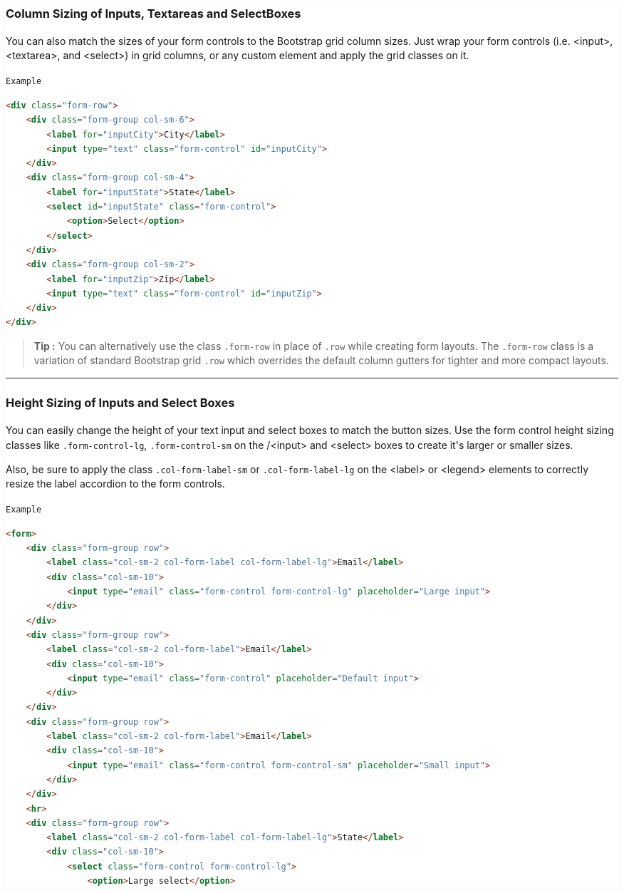 ### Column Sizing of Inputs, Textareas and SelectBoxes
You can also match the sizes of your form controls to the Bootstrap grid column sizes. Just wrap your form controls (i.e. \<input>, \<textarea>, and \<select>) in grid columns, or any custom element and apply the grid classes on it.

`Example`
```html
<div class="form-row">
    <div class="form-group col-sm-6">
        <label for="inputCity">City</label>
        <input type="text" class="form-control" id="inputCity">
    </div>
    <div class="form-group col-sm-4">
        <label for="inputState">State</label>
        <select id="inputState" class="form-control">
            <option>Select</option>
        </select>
    </div>
    <div class="form-group col-sm-2">
        <label for="inputZip">Zip</label>
        <input type="text" class="form-control" id="inputZip">
    </div>
</div>
```
> **Tip :** You can alternatively use the class `.form-row` in place of `.row` while creating form layouts. The `.form-row` class is a variation of standard Bootstrap grid `.row` which overrides the default column gutters for tighter and more compact layouts.

---
### Height Sizing of Inputs and Select Boxes
You can easily change the height of your text input and select boxes to match the button sizes. Use the form control height sizing classes like `.form-control-lg`, `.form-control-sm` on the /\<input> and \<select> boxes to create it's larger or smaller sizes.

Also, be sure to apply the class `.col-form-label-sm` or `.col-form-label-lg` on the \<label> or \<legend> elements to correctly resize the label accordion to the form controls.

`Example`
```html
<form>
    <div class="form-group row">
        <label class="col-sm-2 col-form-label col-form-label-lg">Email</label>
        <div class="col-sm-10">
            <input type="email" class="form-control form-control-lg" placeholder="Large input">
        </div>
    </div>
    <div class="form-group row">
        <label class="col-sm-2 col-form-label">Email</label>
        <div class="col-sm-10">
            <input type="email" class="form-control" placeholder="Default input">
        </div>
    </div>
    <div class="form-group row">
        <label class="col-sm-2 col-form-label">Email</label>
        <div class="col-sm-10">
            <input type="email" class="form-control form-control-sm" placeholder="Small input">
        </div>
    </div>
    <hr>
    <div class="form-group row">
        <label class="col-sm-2 col-form-label col-form-label-lg">State</label>
        <div class="col-sm-10">
            <select class="form-control form-control-lg">
                <option>Large select</option>
```